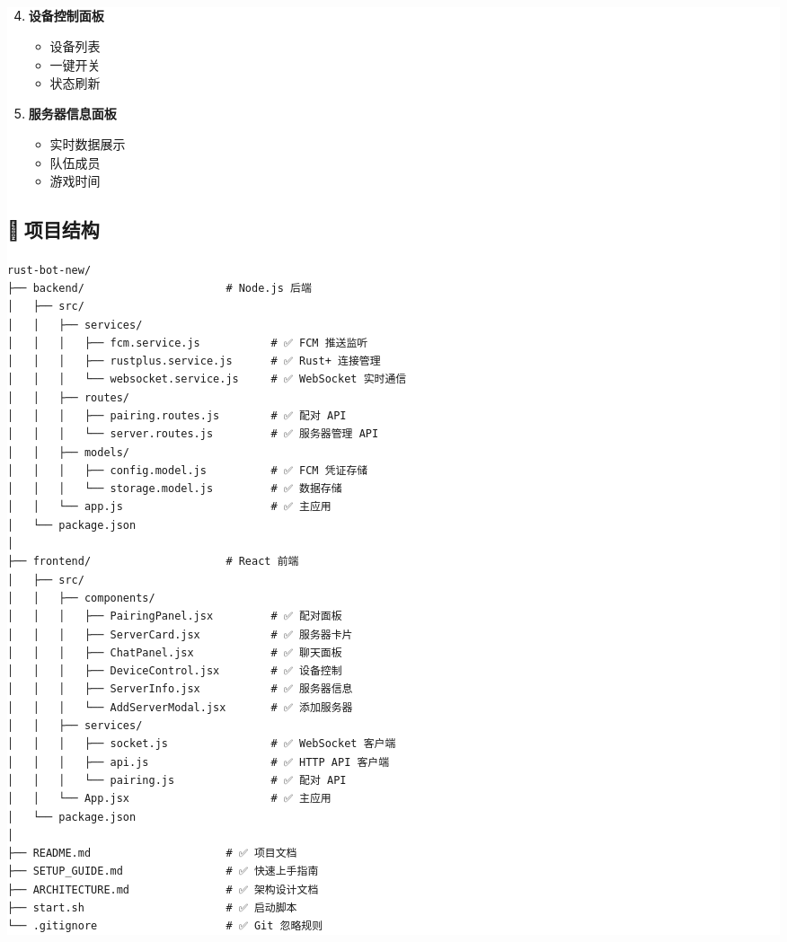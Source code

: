 4. **设备控制面板**
   - 设备列表
   - 一键开关
   - 状态刷新

5. **服务器信息面板**
   - 实时数据展示
   - 队伍成员
   - 游戏时间

## 📂 项目结构

```
rust-bot-new/
├── backend/                      # Node.js 后端
│   ├── src/
│   │   ├── services/
│   │   │   ├── fcm.service.js           # ✅ FCM 推送监听
│   │   │   ├── rustplus.service.js      # ✅ Rust+ 连接管理
│   │   │   └── websocket.service.js     # ✅ WebSocket 实时通信
│   │   ├── routes/
│   │   │   ├── pairing.routes.js        # ✅ 配对 API
│   │   │   └── server.routes.js         # ✅ 服务器管理 API
│   │   ├── models/
│   │   │   ├── config.model.js          # ✅ FCM 凭证存储
│   │   │   └── storage.model.js         # ✅ 数据存储
│   │   └── app.js                       # ✅ 主应用
│   └── package.json
│
├── frontend/                     # React 前端
│   ├── src/
│   │   ├── components/
│   │   │   ├── PairingPanel.jsx         # ✅ 配对面板
│   │   │   ├── ServerCard.jsx           # ✅ 服务器卡片
│   │   │   ├── ChatPanel.jsx            # ✅ 聊天面板
│   │   │   ├── DeviceControl.jsx        # ✅ 设备控制
│   │   │   ├── ServerInfo.jsx           # ✅ 服务器信息
│   │   │   └── AddServerModal.jsx       # ✅ 添加服务器
│   │   ├── services/
│   │   │   ├── socket.js                # ✅ WebSocket 客户端
│   │   │   ├── api.js                   # ✅ HTTP API 客户端
│   │   │   └── pairing.js               # ✅ 配对 API
│   │   └── App.jsx                      # ✅ 主应用
│   └── package.json
│
├── README.md                     # ✅ 项目文档
├── SETUP_GUIDE.md                # ✅ 快速上手指南
├── ARCHITECTURE.md               # ✅ 架构设计文档
├── start.sh                      # ✅ 启动脚本
└── .gitignore                    # ✅ Git 忽略规则
```
